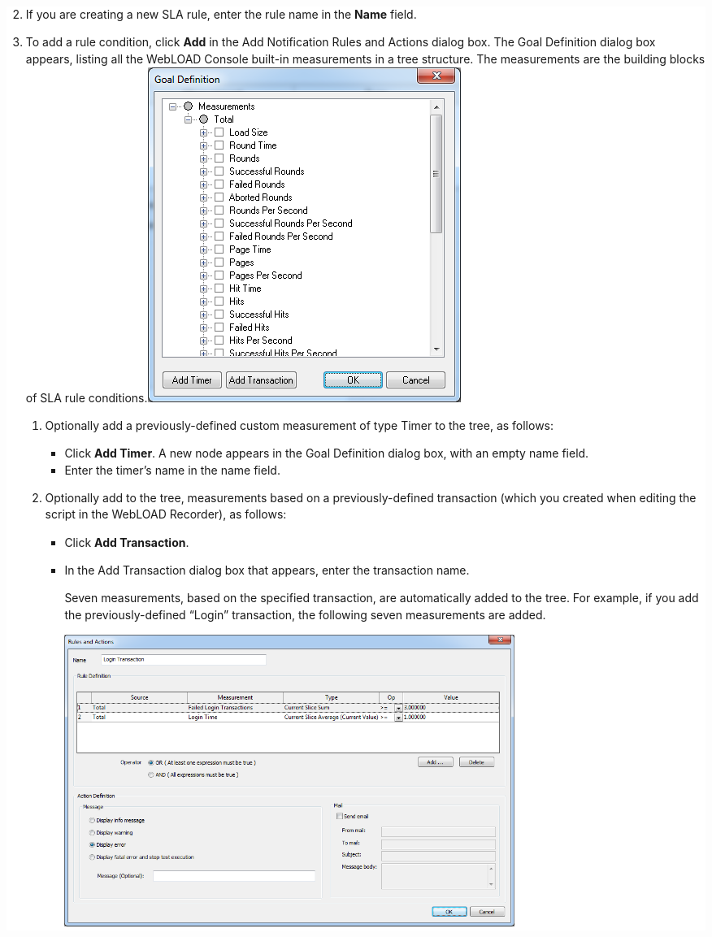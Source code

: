 

2. If you are creating a new SLA rule, enter the rule name in the **Name** field.

3. To add a rule condition, click **Add** in the Add Notification Rules and Actions dialog box. The Goal Definition dialog box appears, listing all the WebLOAD Console built-in measurements in a tree structure. The measurements are the building blocks of SLA rule conditions.![Goal Definition Dialog Box](../images/console_users_guide_1083.png)

   1. Optionally add a previously-defined custom measurement of type Timer to the tree, as follows:

      - Click **Add Timer**. A new node appears in the Goal Definition dialog box, with an empty name field.
      - Enter the timer’s name in the name field.

   2. Optionally add to the tree, measurements based on a previously-defined transaction (which you created when editing the script in the WebLOAD Recorder), as follows:

      - Click **Add Transaction**.

      - In the Add Transaction dialog box that appears, enter the transaction name.

        Seven measurements, based on the specified transaction, are automatically added to the tree. For example, if you add the previously-defined “Login” transaction, the following seven measurements are added.

        ![Goal Definition Dialog Box – Result of Add Transaction Action](../images/console_users_guide_1084.png)
